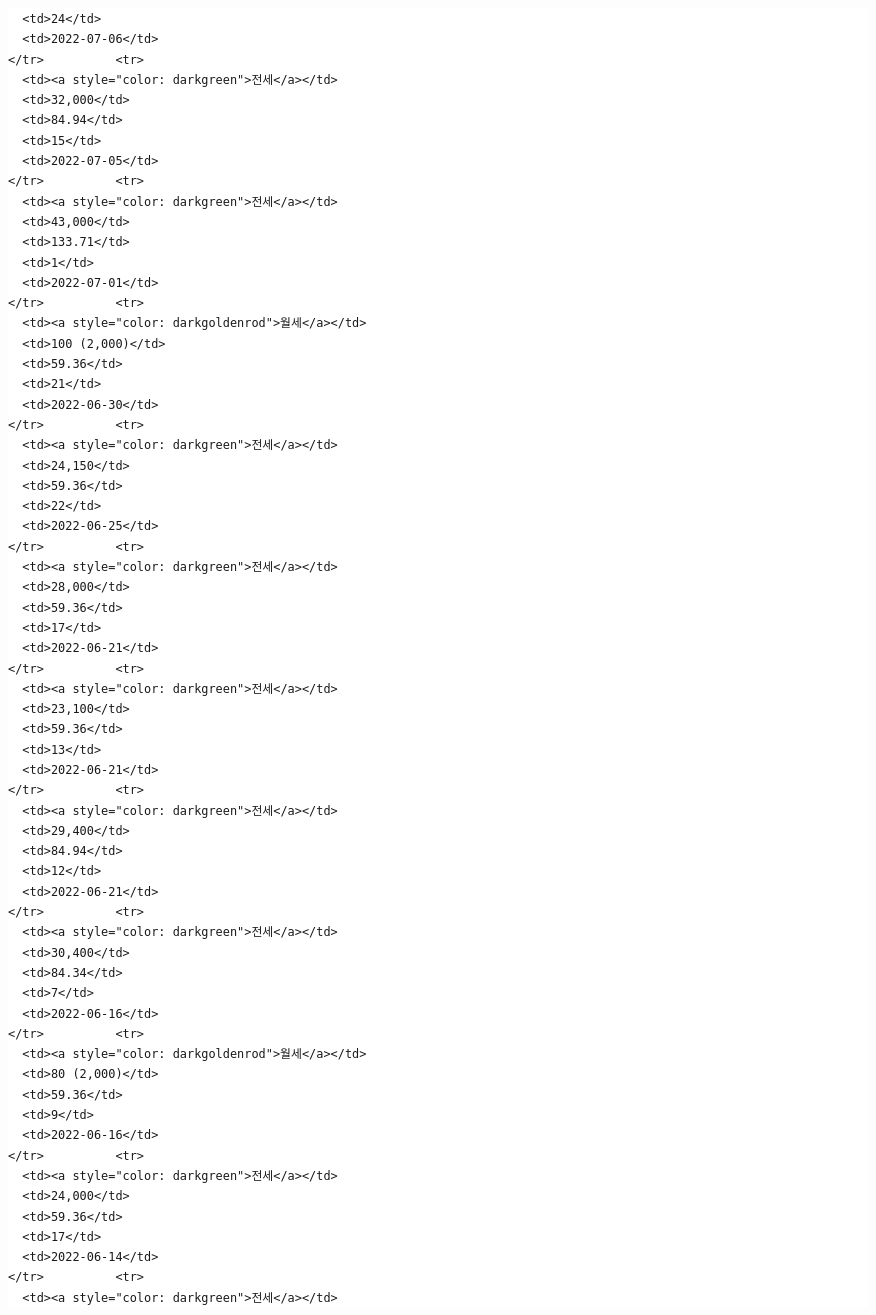       <td>24</td>
      <td>2022-07-06</td>
    </tr>          <tr>
      <td><a style="color: darkgreen">전세</a></td>
      <td>32,000</td>
      <td>84.94</td>
      <td>15</td>
      <td>2022-07-05</td>
    </tr>          <tr>
      <td><a style="color: darkgreen">전세</a></td>
      <td>43,000</td>
      <td>133.71</td>
      <td>1</td>
      <td>2022-07-01</td>
    </tr>          <tr>
      <td><a style="color: darkgoldenrod">월세</a></td>
      <td>100 (2,000)</td>
      <td>59.36</td>
      <td>21</td>
      <td>2022-06-30</td>
    </tr>          <tr>
      <td><a style="color: darkgreen">전세</a></td>
      <td>24,150</td>
      <td>59.36</td>
      <td>22</td>
      <td>2022-06-25</td>
    </tr>          <tr>
      <td><a style="color: darkgreen">전세</a></td>
      <td>28,000</td>
      <td>59.36</td>
      <td>17</td>
      <td>2022-06-21</td>
    </tr>          <tr>
      <td><a style="color: darkgreen">전세</a></td>
      <td>23,100</td>
      <td>59.36</td>
      <td>13</td>
      <td>2022-06-21</td>
    </tr>          <tr>
      <td><a style="color: darkgreen">전세</a></td>
      <td>29,400</td>
      <td>84.94</td>
      <td>12</td>
      <td>2022-06-21</td>
    </tr>          <tr>
      <td><a style="color: darkgreen">전세</a></td>
      <td>30,400</td>
      <td>84.34</td>
      <td>7</td>
      <td>2022-06-16</td>
    </tr>          <tr>
      <td><a style="color: darkgoldenrod">월세</a></td>
      <td>80 (2,000)</td>
      <td>59.36</td>
      <td>9</td>
      <td>2022-06-16</td>
    </tr>          <tr>
      <td><a style="color: darkgreen">전세</a></td>
      <td>24,000</td>
      <td>59.36</td>
      <td>17</td>
      <td>2022-06-14</td>
    </tr>          <tr>
      <td><a style="color: darkgreen">전세</a></td>